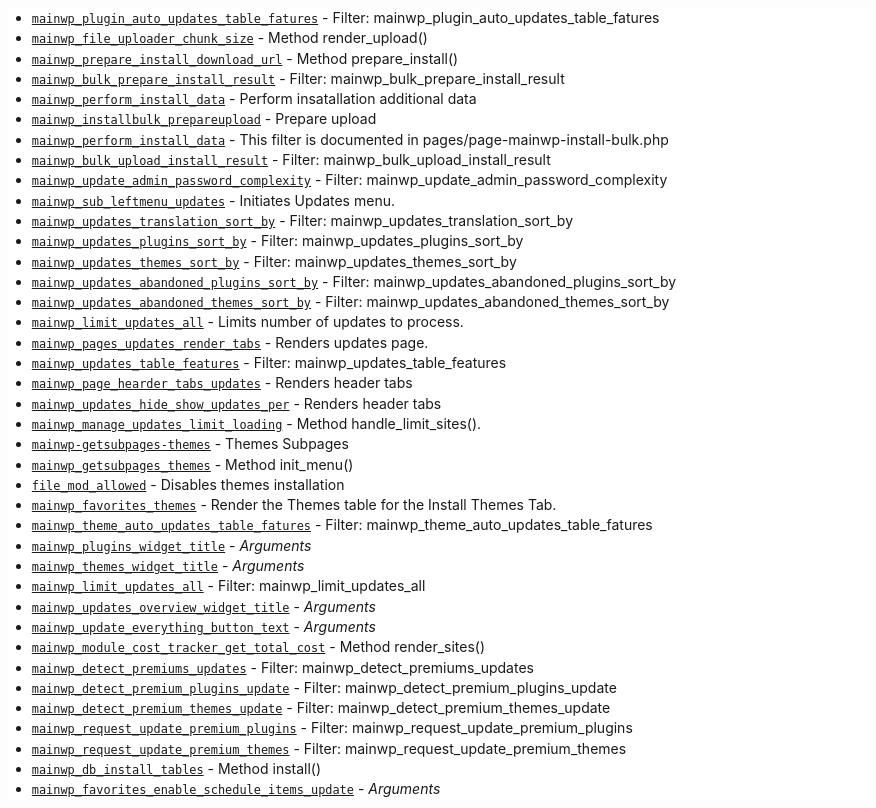 - [`mainwp_plugin_auto_updates_table_fatures`](#mainwp_plugin_auto_updates_table_fatures) - Filter: mainwp_plugin_auto_updates_table_fatures
- [`mainwp_file_uploader_chunk_size`](#mainwp_file_uploader_chunk_size) - Method render_upload()
- [`mainwp_prepare_install_download_url`](#mainwp_prepare_install_download_url) - Method prepare_install()
- [`mainwp_bulk_prepare_install_result`](#mainwp_bulk_prepare_install_result) - Filter: mainwp_bulk_prepare_install_result
- [`mainwp_perform_install_data`](#mainwp_perform_install_data) - Perform insatallation additional data
- [`mainwp_installbulk_prepareupload`](#mainwp_installbulk_prepareupload) - Prepare upload
- [`mainwp_perform_install_data`](#mainwp_perform_install_data) - This filter is documented in pages/page-mainwp-install-bulk.php
- [`mainwp_bulk_upload_install_result`](#mainwp_bulk_upload_install_result) - Filter: mainwp_bulk_upload_install_result
- [`mainwp_update_admin_password_complexity`](#mainwp_update_admin_password_complexity) - Filter: mainwp_update_admin_password_complexity
- [`mainwp_sub_leftmenu_updates`](#mainwp_sub_leftmenu_updates) - Initiates Updates menu.
- [`mainwp_updates_translation_sort_by`](#mainwp_updates_translation_sort_by) - Filter: mainwp_updates_translation_sort_by
- [`mainwp_updates_plugins_sort_by`](#mainwp_updates_plugins_sort_by) - Filter: mainwp_updates_plugins_sort_by
- [`mainwp_updates_themes_sort_by`](#mainwp_updates_themes_sort_by) - Filter: mainwp_updates_themes_sort_by
- [`mainwp_updates_abandoned_plugins_sort_by`](#mainwp_updates_abandoned_plugins_sort_by) - Filter: mainwp_updates_abandoned_plugins_sort_by
- [`mainwp_updates_abandoned_themes_sort_by`](#mainwp_updates_abandoned_themes_sort_by) - Filter: mainwp_updates_abandoned_themes_sort_by
- [`mainwp_limit_updates_all`](#mainwp_limit_updates_all) - Limits number of updates to process.
- [`mainwp_pages_updates_render_tabs`](#mainwp_pages_updates_render_tabs) - Renders updates page.
- [`mainwp_updates_table_features`](#mainwp_updates_table_features) - Filter: mainwp_updates_table_features
- [`mainwp_page_hearder_tabs_updates`](#mainwp_page_hearder_tabs_updates) - Renders header tabs
- [`mainwp_updates_hide_show_updates_per`](#mainwp_updates_hide_show_updates_per) - Renders header tabs
- [`mainwp_manage_updates_limit_loading`](#mainwp_manage_updates_limit_loading) - Method handle_limit_sites().
- [`mainwp-getsubpages-themes`](#mainwp-getsubpages-themes) - Themes Subpages
- [`mainwp_getsubpages_themes`](#mainwp_getsubpages_themes) - Method init_menu()
- [`file_mod_allowed`](#file_mod_allowed) - Disables themes installation
- [`mainwp_favorites_themes`](#mainwp_favorites_themes) - Render the Themes table for the Install Themes Tab.
- [`mainwp_theme_auto_updates_table_fatures`](#mainwp_theme_auto_updates_table_fatures) - Filter: mainwp_theme_auto_updates_table_fatures
- [`mainwp_plugins_widget_title`](#mainwp_plugins_widget_title) - *Arguments*
- [`mainwp_themes_widget_title`](#mainwp_themes_widget_title) - *Arguments*
- [`mainwp_limit_updates_all`](#mainwp_limit_updates_all) - Filter: mainwp_limit_updates_all
- [`mainwp_updates_overview_widget_title`](#mainwp_updates_overview_widget_title) - *Arguments*
- [`mainwp_update_everything_button_text`](#mainwp_update_everything_button_text) - *Arguments*
- [`mainwp_module_cost_tracker_get_total_cost`](#mainwp_module_cost_tracker_get_total_cost) - Method render_sites()
- [`mainwp_detect_premiums_updates`](#mainwp_detect_premiums_updates) - Filter: mainwp_detect_premiums_updates
- [`mainwp_detect_premium_plugins_update`](#mainwp_detect_premium_plugins_update) - Filter: mainwp_detect_premium_plugins_update
- [`mainwp_detect_premium_themes_update`](#mainwp_detect_premium_themes_update) - Filter: mainwp_detect_premium_themes_update
- [`mainwp_request_update_premium_plugins`](#mainwp_request_update_premium_plugins) - Filter: mainwp_request_update_premium_plugins
- [`mainwp_request_update_premium_themes`](#mainwp_request_update_premium_themes) - Filter: mainwp_request_update_premium_themes
- [`mainwp_db_install_tables`](#mainwp_db_install_tables) - Method install()
- [`mainwp_favorites_enable_schedule_items_update`](#mainwp_favorites_enable_schedule_items_update) - *Arguments*